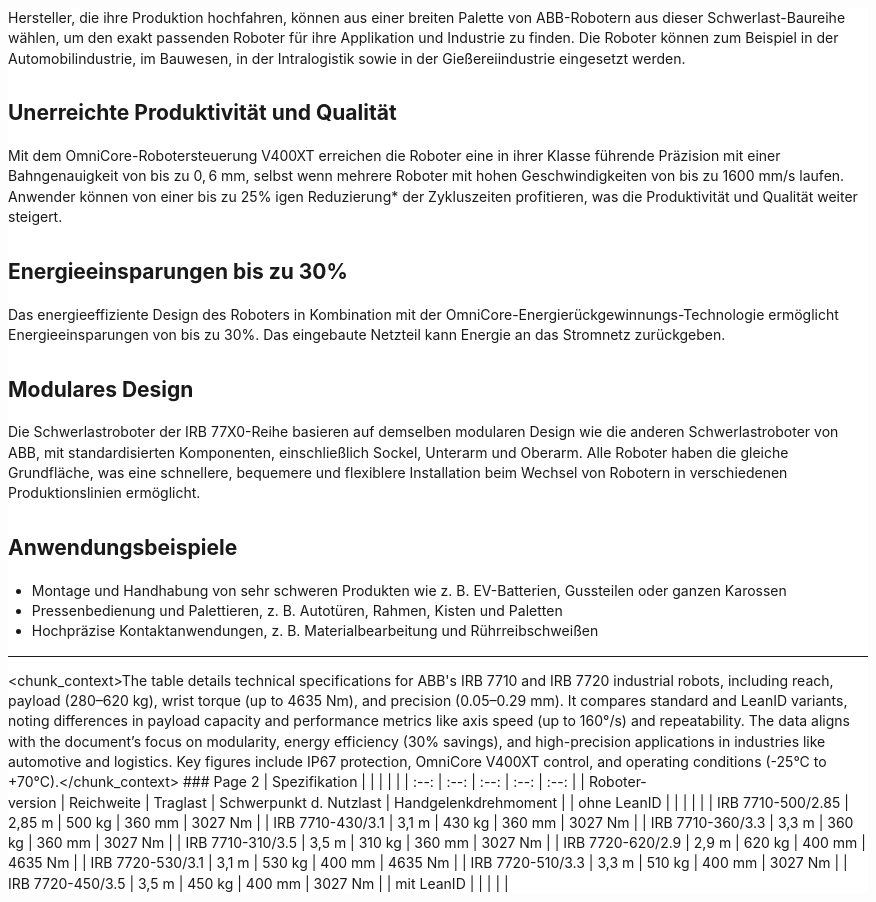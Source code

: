 Hersteller, die ihre Produktion hochfahren, können aus einer breiten Palette von ABB-Robotern aus dieser Schwerlast-Baureihe wählen, um den exakt passenden Roboter für ihre Applikation und Industrie zu finden. Die Roboter können zum Beispiel in der Automobilindustrie, im Bauwesen, in der Intralogistik sowie in der Gießereiindustrie eingesetzt werden.

## Unerreichte Produktivität und Qualität

Mit dem OmniCore-Robotersteuerung V400XT erreichen die Roboter eine in ihrer Klasse führende Präzision mit einer Bahngenauigkeit von bis zu $0,6 \mathrm{~mm}$, selbst wenn mehrere Roboter mit hohen Geschwindigkeiten von bis zu $1600 \mathrm{~mm} / \mathrm{s}$ laufen. Anwender können von einer bis zu $25 \%$ igen Reduzierung* der Zykluszeiten profitieren, was die Produktivität und Qualität weiter steigert.

## Energieeinsparungen bis zu 30\%

Das energieeffiziente Design des Roboters in Kombination mit der OmniCore-Energierückgewinnungs-Technologie ermöglicht Energieeinsparungen von bis zu $30 \%$. Das eingebaute Netzteil kann Energie an das Stromnetz zurückgeben.

## Modulares Design

Die Schwerlastroboter der IRB 77X0-Reihe basieren auf demselben modularen Design wie die anderen Schwerlastroboter von ABB, mit standardisierten Komponenten, einschließlich Sockel, Unterarm und Oberarm. Alle Roboter haben die gleiche Grundfläche, was eine schnellere, bequemere und flexiblere Installation beim Wechsel von Robotern in verschiedenen Produktionslinien ermöglicht.

## Anwendungsbeispiele

- Montage und Handhabung von sehr schweren Produkten wie z. B. EV-Batterien, Gussteilen oder ganzen Karossen
- Pressenbedienung und Palettieren, z. B. Autotüren, Rahmen, Kisten und Paletten
- Hochpräzise Kontaktanwendungen, z. B. Materialbearbeitung und Rührreibschweißen</chunk>

---

<chunk_context>The table details technical specifications for ABB's IRB 7710 and IRB 7720 industrial robots, including reach, payload (280–620 kg), wrist torque (up to 4635 Nm), and precision (0.05–0.29 mm). It compares standard and LeanID variants, noting differences in payload capacity and performance metrics like axis speed (up to 160°/s) and repeatability. The data aligns with the document’s focus on modularity, energy efficiency (30% savings), and high-precision applications in industries like automotive and logistics. Key figures include IP67 protection, OmniCore V400XT control, and operating conditions (-25°C to +70°C).</chunk_context>
<chunk>### Page 2
| Spezifikation |  |  |  |  |
| :--: | :--: | :--: | :--: | :--: |
| Roboter- <br> version | Reichweite | Traglast | Schwerpunkt d. Nutzlast | Handgelenkdrehmoment |
| ohne LeanID |  |  |  |  |
| IRB 7710-500/2.85 | 2,85 m | 500 kg | 360 mm | 3027 Nm |
| IRB 7710-430/3.1 | 3,1 m | 430 kg | 360 mm | 3027 Nm |
| IRB 7710-360/3.3 | 3,3 m | 360 kg | 360 mm | 3027 Nm |
| IRB 7710-310/3.5 | 3,5 m | 310 kg | 360 mm | 3027 Nm |
| IRB 7720-620/2.9 | 2,9 m | 620 kg | 400 mm | 4635 Nm |
| IRB 7720-530/3.1 | 3,1 m | 530 kg | 400 mm | 4635 Nm |
| IRB 7720-510/3.3 | 3,3 m | 510 kg | 400 mm | 3027 Nm |
| IRB 7720-450/3.5 | 3,5 m | 450 kg | 400 mm | 3027 Nm |
| mit LeanID |  |  |  |  |